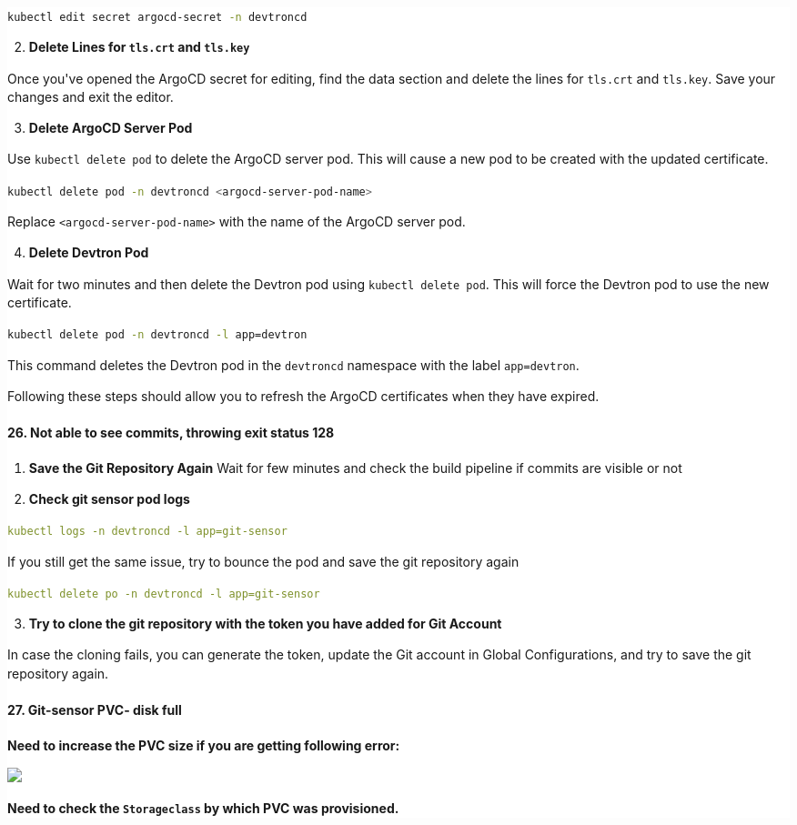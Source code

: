 ```bash
kubectl edit secret argocd-secret -n devtroncd
```

2. **Delete Lines for `tls.crt` and `tls.key`**

Once you've opened the ArgoCD secret for editing, find the data section and delete the lines for `tls.crt` and `tls.key`. Save your changes and exit the editor.

3. **Delete ArgoCD Server Pod**

Use `kubectl delete pod` to delete the ArgoCD server pod. This will cause a new pod to be created with the updated certificate.

```bash
kubectl delete pod -n devtroncd <argocd-server-pod-name>
```
Replace `<argocd-server-pod-name>` with the name of the ArgoCD server pod.

4. **Delete Devtron Pod**

Wait for two minutes and then delete the Devtron pod using `kubectl delete pod`. This will force the Devtron pod to use the new certificate.


```bash
kubectl delete pod -n devtroncd -l app=devtron
```

This command deletes the Devtron pod in the `devtroncd` namespace with the label `app=devtron`.

Following these steps should allow you to refresh the ArgoCD certificates when they have expired.


#### 26. Not able to see commits, throwing exit status 128

1. **Save the Git Repository Again**
Wait for few minutes and check the build pipeline if commits are visible or not

2. **Check git sensor pod logs**

```yaml
kubectl logs -n devtroncd -l app=git-sensor
```
If you still get the same issue, try to bounce the pod and save the git repository again
```yaml
kubectl delete po -n devtroncd -l app=git-sensor
```

3. **Try to clone the git repository with the token you have added for Git Account**

In case the cloning fails, you can generate the token, update the Git account in Global Configurations, and try to save the git repository again.


#### 27. Git-sensor PVC- disk full 

**Need to increase the PVC size if you are getting following error:**

![](https://devtron-public-asset.s3.us-east-2.amazonaws.com/images/devtron-troubleshooting/git-sensor-pvc.png)

**Need to check the `Storageclass` by which PVC was provisioned.**
